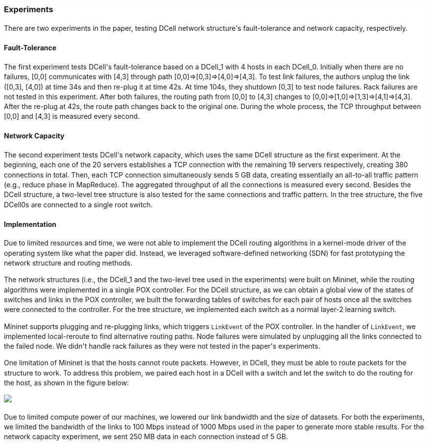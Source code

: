 ### Experiments

There are two experiments in the paper, testing DCell network structure's fault-tolerance and network capacity, respectively.

#### Fault-Tolerance

The first experiment tests DCell's fault-tolerance based on a DCell_1 with 4 hosts in each DCell_0. Initially when there are no failures, [0,0] communicates with [4,3] through path [0,0]=>[0,3]=>[4,0]=>[4,3]. To test link failures, the authors unplug the link ([0,3], [4,0]) at time 34s and then re-plug it at time 42s. At time 104s, they shutdown [0,3] to test node failures. Rack failures are not tested in this experiment.
After both failures, the routing path from [0,0] to [4,3] changes to [0,0]=>[1,0]=>[1,3]=>[4,1]=>[4,3]. After the re-plug at 42s, the route path changes back to the original one. During the whole process, the TCP throughput between [0,0] and [4,3] is measured every second.

#### Network Capacity

The second experiment tests DCell's network capacity, which uses the same DCell structure as the first experiment. At the beginning, each one of the 20 servers establishes a TCP connection with the remaining 19 servers respectively, creating 380 connections in total. Then, each TCP connection simultaneously sends 5 GB data, creating essentially an all-to-all traffic pattern (e.g., reduce phase in MapReduce). The aggregated throughput of all the connections is measured every second. Besides the DCell structure, a two-level tree structure is also tested for the same connections and traffic pattern. In the tree structure, the five DCell0s are connected to a single root switch.

#### Implementation

Due to limited resources and time, we were not able to implement the DCell routing algorithms in a kernel-mode driver of the operating system like what the paper did. Instead, we leveraged software-defined networking (SDN) for fast prototyping the network structure and routing methods.

The network structures (i.e., the DCell_1 and the two-level tree used in the experiments) were built on Mininet, while the routing algorithms were implemented in a single POX controller. For the DCell structure, as we can obtain a global view of the states of switches and links in the POX controller, we built the forwarding tables of switches for each pair of hosts once all the switches were connected to the controller. For the tree structure, we implemented each switch as a normal layer-2 learning switch.

Mininet supports plugging and re-plugging links, which triggers `LinkEvent` of the POX controller. In the handler of `LinkEvent`, we implemented local-reroute to find alternative routing paths. Node failures were simulated by unplugging all the links connected to the failed node. We didn't handle rack failures as they were not tested in the paper's experiments.

One limitation of Mininet is that the hosts cannot route packets. However, in DCell, they must be able to route packets for the structure to work. To address this problem, we paired each host in a DCell with a switch and let the switch to do the routing for the host, as shown in the figure below:

![][img-dcell1-without-host-routing]

Due to limited compute power of our machines, we lowered our link bandwidth and the size of datasets. For both the experiments, we limited the bandwidth of the links to 100 Mbps instead of 1000 Mbps used in the paper to generate more stable results. For the network capacity experiment, we sent 250 MB data in each connection instead of 5 GB.


[badge-python]: https://img.shields.io/badge/python-2.7-blue.svg
[badge-mininet]: https://img.shields.io/badge/Mininet-2.3.0d5-blue.svg
[badge-pox]: https://img.shields.io/badge/POX-dart-blue.svg
[src-mininet]: https://github.com/mininet/mininet/tree/2.3.0d5
[src-pox]: https://github.com/noxrepo/pox/tree/dart
[dcell-url]: https://www.microsoft.com/en-us/research/publication/dcell-a-scalable-and-fault-tolerant-network-structure-for-data-centers/
[mininet-download]: http://mininet.org/download/
[img-dcell1-without-host-routing]: plots/dcell1_without_host_routing.png
[img-fault-tolerance-compare]: plots/fault_tolerance_comparison.png
[img-network-capacity-compare]: plots/network_capacity_comparison.png